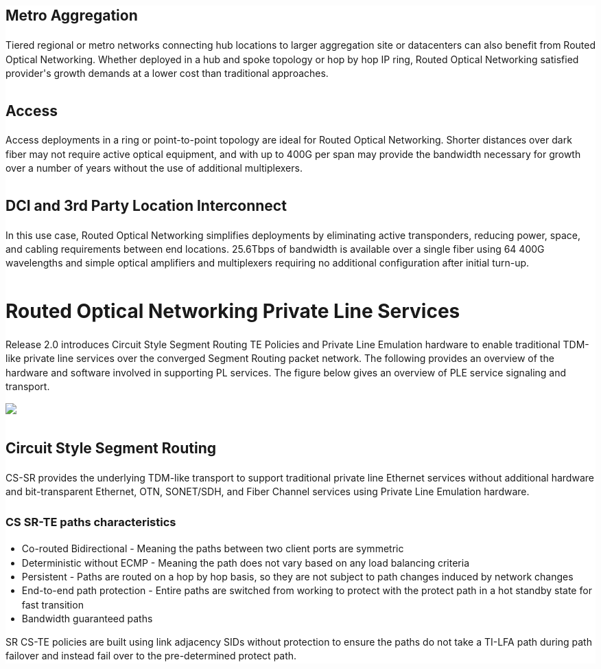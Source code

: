 ## Metro Aggregation 
Tiered regional or metro networks connecting hub locations to larger aggregation 
site or datacenters can also benefit from Routed Optical Networking. Whether 
deployed in a hub and spoke topology or hop by hop IP ring, Routed Optical Networking 
satisfied provider's growth demands at a lower cost than traditional approaches.  

## Access 
Access deployments in a ring or point-to-point topology are ideal for Routed 
Optical Networking. Shorter distances over dark fiber may not require 
active optical equipment, and with up to 400G per span may provide the bandwidth
necessary for growth over a number of years without the use of additional 
multiplexers.  

## DCI and 3rd Party Location Interconnect 
In this use case, Routed Optical Networking simplifies deployments by eliminating 
active transponders, reducing power, space, and cabling requirements between end 
locations. 25.6Tbps of bandwidth is available over a single fiber using 64 400G 
wavelengths and simple optical amplifiers and multiplexers requiring no additional 
configuration after initial turn-up.   

# Routed Optical Networking Private Line Services 
Release 2.0 introduces Circuit Style Segment Routing TE Policies and Private Line 
Emulation hardware to enable traditional TDM-like private line services over the 
converged Segment Routing packet network. The following provides an overview of 
the hardware and software involved in supporting PL services. The figure below 
gives an overview of PLE service signaling and transport.  

![](http://xrdocs.io/design/images/ron-hld/ron-ple-overview.png)


## Circuit Style Segment Routing 
CS-SR provides the underlying TDM-like transport to support traditional
private line Ethernet services without additional hardware and bit-transparent
Ethernet, OTN, SONET/SDH, and Fiber Channel services using Private Line
Emulation hardware. 

### CS SR-TE paths characteristics 

* Co-routed Bidirectional - Meaning the paths between two client ports are symmetric
* Deterministic without ECMP - Meaning the path does not vary based on any load balancing criteria
* Persistent - Paths are routed on a hop by hop basis, so they are not subject to path changes induced by network changes 
* End-to-end path protection - Entire paths are switched from working to protect with the protect path in a hot standby state for fast transition  
* Bandwidth guaranteed paths  

SR CS-TE policies are built using link adjacency SIDs without protection to ensure the paths do not take a TI-LFA path during 
path failover and instead fail over to the pre-determined protect path.  
